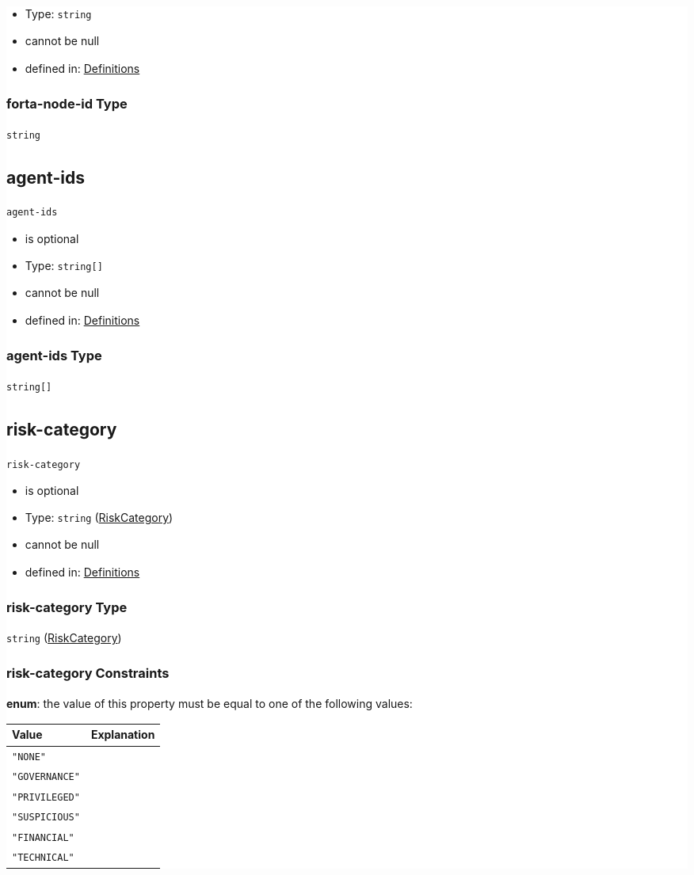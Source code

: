 *   Type: `string`

*   cannot be null

*   defined in: [Definitions](definitions-definitions-fortasentinel-properties-forta-node-id.md "#/definitions/fortaSentinel/properties/forta-node-id")

### forta-node-id Type

`string`

## agent-ids



`agent-ids`

*   is optional

*   Type: `string[]`

*   cannot be null

*   defined in: [Definitions](definitions-definitions-fortasentinel-properties-agentids.md "#/definitions/fortaSentinel/properties/agent-ids")

### agent-ids Type

`string[]`

## risk-category



`risk-category`

*   is optional

*   Type: `string` ([RiskCategory](definitions-definitions-riskcategory.md))

*   cannot be null

*   defined in: [Definitions](definitions-definitions-riskcategory.md "#/definitions/fortaSentinel/properties/risk-category")

### risk-category Type

`string` ([RiskCategory](definitions-definitions-riskcategory.md))

### risk-category Constraints

**enum**: the value of this property must be equal to one of the following values:

| Value          | Explanation |
| :------------- | :---------- |
| `"NONE"`       |             |
| `"GOVERNANCE"` |             |
| `"PRIVILEGED"` |             |
| `"SUSPICIOUS"` |             |
| `"FINANCIAL"`  |             |
| `"TECHNICAL"`  |             |

